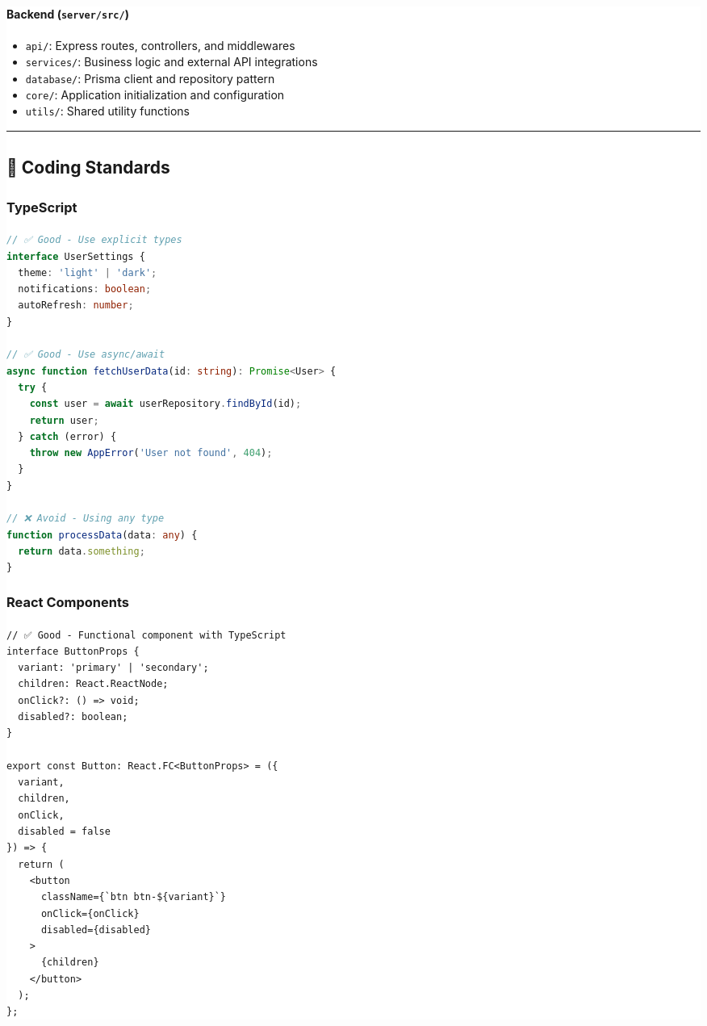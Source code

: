 #### Backend (`server/src/`)
- `api/`: Express routes, controllers, and middlewares
- `services/`: Business logic and external API integrations
- `database/`: Prisma client and repository pattern
- `core/`: Application initialization and configuration
- `utils/`: Shared utility functions

---

## 📝 Coding Standards

### TypeScript
```typescript
// ✅ Good - Use explicit types
interface UserSettings {
  theme: 'light' | 'dark';
  notifications: boolean;
  autoRefresh: number;
}

// ✅ Good - Use async/await
async function fetchUserData(id: string): Promise<User> {
  try {
    const user = await userRepository.findById(id);
    return user;
  } catch (error) {
    throw new AppError('User not found', 404);
  }
}

// ❌ Avoid - Using any type
function processData(data: any) {
  return data.something;
}
```

### React Components
```tsx
// ✅ Good - Functional component with TypeScript
interface ButtonProps {
  variant: 'primary' | 'secondary';
  children: React.ReactNode;
  onClick?: () => void;
  disabled?: boolean;
}

export const Button: React.FC<ButtonProps> = ({
  variant,
  children,
  onClick,
  disabled = false
}) => {
  return (
    <button
      className={`btn btn-${variant}`}
      onClick={onClick}
      disabled={disabled}
    >
      {children}
    </button>
  );
};

```